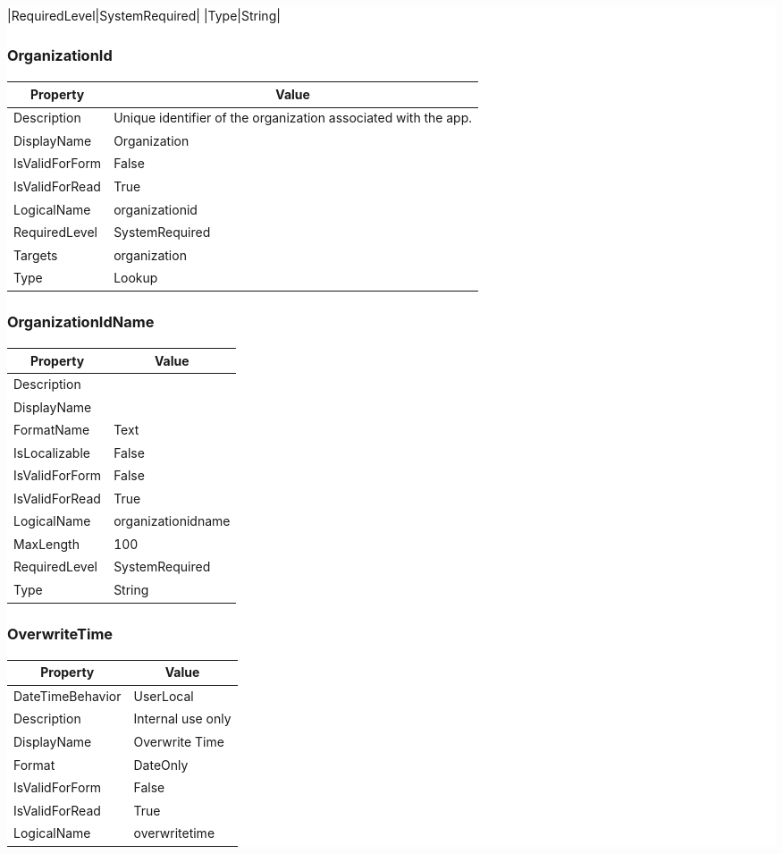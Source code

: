 |RequiredLevel|SystemRequired|
|Type|String|


### <a name="BKMK_OrganizationId"></a> OrganizationId

|Property|Value|
|--------|-----|
|Description|Unique identifier of the organization associated with the app.|
|DisplayName|Organization|
|IsValidForForm|False|
|IsValidForRead|True|
|LogicalName|organizationid|
|RequiredLevel|SystemRequired|
|Targets|organization|
|Type|Lookup|


### <a name="BKMK_OrganizationIdName"></a> OrganizationIdName

|Property|Value|
|--------|-----|
|Description||
|DisplayName||
|FormatName|Text|
|IsLocalizable|False|
|IsValidForForm|False|
|IsValidForRead|True|
|LogicalName|organizationidname|
|MaxLength|100|
|RequiredLevel|SystemRequired|
|Type|String|


### <a name="BKMK_OverwriteTime"></a> OverwriteTime

|Property|Value|
|--------|-----|
|DateTimeBehavior|UserLocal|
|Description|Internal use only|
|DisplayName|Overwrite Time|
|Format|DateOnly|
|IsValidForForm|False|
|IsValidForRead|True|
|LogicalName|overwritetime|